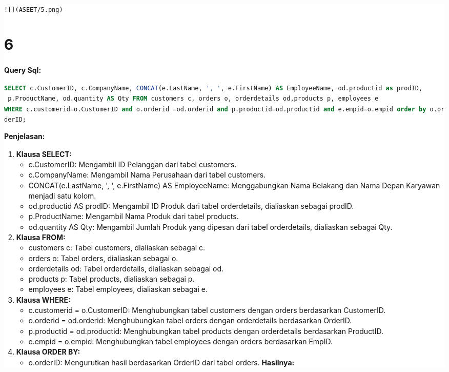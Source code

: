 	![](ASEET/5.png)
# 6
**Query Sql:**
```SQL
SELECT c.CustomerID, c.CompanyName, CONCAT(e.LastName, ', ', e.FirstName) AS EmployeeName, od.productid as prodID,
 p.ProductName, od.quantity AS Qty FROM customers c, orders o, orderdetails od,products p, employees e
WHERE c.customerid=o.CustomerID and o.orderid =od.orderid and p.productid=od.productid and e.empid=o.empid order by o.orderID;
```
**Penjelasan:**
1. **Klausa SELECT:**
    - c.CustomerID: Mengambil ID Pelanggan dari tabel customers.
    - c.CompanyName: Mengambil Nama Perusahaan dari tabel customers.
    - CONCAT(e.LastName, ', ', e.FirstName) AS EmployeeName: Menggabungkan Nama Belakang dan Nama Depan Karyawan menjadi satu kolom.
    - od.productid AS prodID: Mengambil ID Produk dari tabel orderdetails, dialiaskan sebagai prodID.
    - p.ProductName: Mengambil Nama Produk dari tabel products.
    - od.quantity AS Qty: Mengambil Jumlah Produk yang dipesan dari tabel orderdetails, dialiaskan sebagai Qty.
2. **Klausa FROM:**
    - customers c: Tabel customers, dialiaskan sebagai c.
    - orders o: Tabel orders, dialiaskan sebagai o.
    - orderdetails od: Tabel orderdetails, dialiaskan sebagai od.
    - products p: Tabel products, dialiaskan sebagai p.
    - employees e: Tabel employees, dialiaskan sebagai e.
3. **Klausa WHERE:**
    - c.customerid = o.CustomerID: Menghubungkan tabel customers dengan orders berdasarkan CustomerID.
    - o.orderid = od.orderid: Menghubungkan tabel orders dengan orderdetails berdasarkan OrderID.
    - p.productid = od.productid: Menghubungkan tabel products dengan orderdetails berdasarkan ProductID.
    - e.empid = o.empid: Menghubungkan tabel employees dengan orders berdasarkan EmpID.
4. **Klausa ORDER BY:**
    - o.orderID: Mengurutkan hasil berdasarkan OrderID dari tabel orders.
**Hasilnya:**